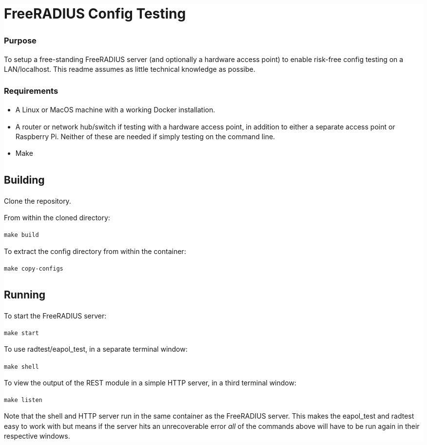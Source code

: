 # FreeRADIUS Config Testing

### Purpose

To setup a free-standing FreeRADIUS server (and optionally a hardware access point) to enable risk-free config testing on a LAN/localhost.
This readme assumes as little technical knowledge as possibe.

### Requirements


- A Linux or MacOS machine with a working Docker installation.

- A router or network hub/switch if testing with a hardware access point, in addition to either a separate access point or Raspberry Pi. Neither of these are needed if simply testing on the command line.

- Make


## Building

Clone the repository.

From within the cloned directory:

```
make build
```

To extract the config directory from within the container:

```
make copy-configs
```

## Running

To start the FreeRADIUS server:

```
make start
```

To use radtest/eapol_test, in a separate terminal window:

```
make shell
```

To view the output of the REST module in a simple HTTP server, in a third terminal window:

```
make listen
```

Note that the shell and HTTP server run in the same container as the FreeRADIUS server. This makes the eapol_test and radtest easy to work with but means if the server hits an unrecoverable error *all* of the commands above will have to be run again in their respective windows.
